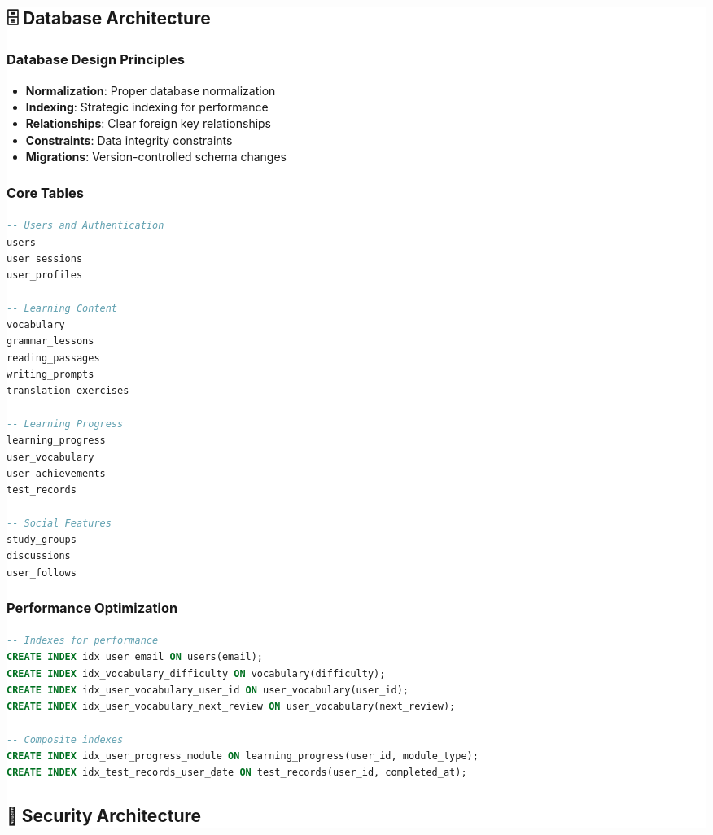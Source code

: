 ## 🗄️ Database Architecture

### Database Design Principles
- **Normalization**: Proper database normalization
- **Indexing**: Strategic indexing for performance
- **Relationships**: Clear foreign key relationships
- **Constraints**: Data integrity constraints
- **Migrations**: Version-controlled schema changes

### Core Tables
```sql
-- Users and Authentication
users
user_sessions
user_profiles

-- Learning Content
vocabulary
grammar_lessons
reading_passages
writing_prompts
translation_exercises

-- Learning Progress
learning_progress
user_vocabulary
user_achievements
test_records

-- Social Features
study_groups
discussions
user_follows
```

### Performance Optimization
```sql
-- Indexes for performance
CREATE INDEX idx_user_email ON users(email);
CREATE INDEX idx_vocabulary_difficulty ON vocabulary(difficulty);
CREATE INDEX idx_user_vocabulary_user_id ON user_vocabulary(user_id);
CREATE INDEX idx_user_vocabulary_next_review ON user_vocabulary(next_review);

-- Composite indexes
CREATE INDEX idx_user_progress_module ON learning_progress(user_id, module_type);
CREATE INDEX idx_test_records_user_date ON test_records(user_id, completed_at);
```

## 🔐 Security Architecture
